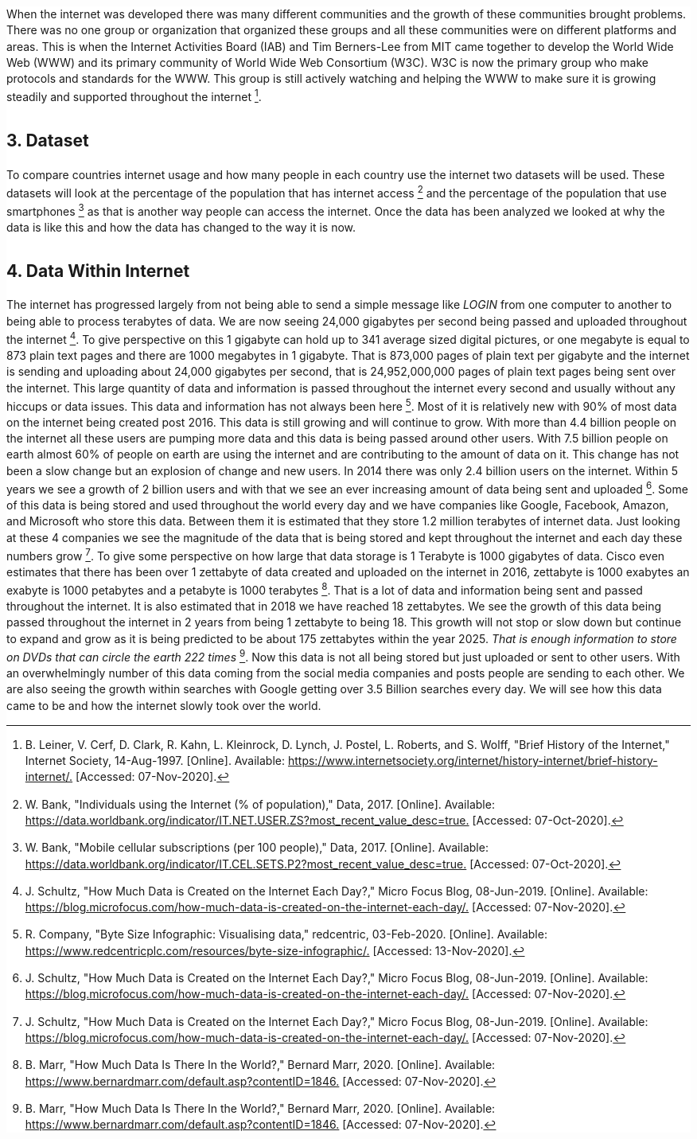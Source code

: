 When the internet was developed there was many different communities and the growth of these communities brought problems. There was no one group or organization that organized these groups and all these communities were on different platforms and areas. This is when the Internet Activities Board (IAB) and Tim Berners-Lee from MIT came together to develop the World Wide Web (WWW) and its primary community of World Wide Web Consortium (W3C). W3C is now the primary group who make protocols and standards for the WWW. This group is still actively watching and helping the WWW to make sure it is growing steadily and supported throughout the internet [^5].

## 3. Dataset 

To compare countries internet usage and how many people in each country use the internet two datasets will be used. These datasets will look at the percentage of the population that has internet access [^15] and the percentage of the population that use smartphones [^16] as that is another way people can access the internet. Once the data has been analyzed we looked at why the data is like this and how the data has changed to the way it is now. 

## 4. Data Within Internet

The internet has progressed largely from not being able to send a simple message like *LOGIN* from one computer to another to being able to process terabytes of data. We are now seeing 24,000 gigabytes per second being passed and uploaded throughout the internet [^7]. To give perspective on this 1 gigabyte can hold up to 341 average sized digital pictures, or one megabyte is equal to 873 plain text pages and there are 1000 megabytes in 1 gigabyte. That is 873,000 pages of plain text per gigabyte and the internet is sending and uploading about 24,000 gigabytes per second, that is 24,952,000,000 pages of plain text pages being sent over the internet. This large quantity of data and information is passed throughout the internet every second and usually without any hiccups or data issues. This data and information has not always been here [^2]. Most of it is relatively new with 90% of most data on the internet being created post 2016. This data is still growing and will continue to grow. With more than 4.4 billion people on the internet all these users are pumping more data and this data is being passed around other users. With 7.5 billion people on earth almost 60% of people on earth are using the internet and are contributing to the amount of data on it. This change has not been a slow change but an explosion of change and new users. In 2014 there was only 2.4 billion users on the internet. Within 5 years we see a growth of 2 billion users and with that we see an ever increasing amount of data being sent and uploaded [^7]. Some of this data is being stored and used throughout the world every day and we have companies like Google, Facebook, Amazon, and Microsoft who store this data. Between them it is estimated that they store 1.2 million terabytes of internet data. Just looking at these 4 companies we see the magnitude of the data that is being stored and kept throughout the internet and each day these numbers grow [^7]. To give some perspective on how large that data storage is 1 Terabyte is 1000 gigabytes of data. Cisco even estimates that there has been over 1 zettabyte of data created and uploaded on the internet in 2016, zettabyte is 1000 exabytes an exabyte is 1000 petabytes and a petabyte is 1000 terabytes [^8]. That is a lot of data and information being sent and passed throughout the internet. It is also estimated that in 2018 we have reached 18 zettabytes. We see the growth of this data being passed throughout the internet in 2 years from being 1 zettabyte to being 18. This growth will not stop or slow down but continue to expand and grow as it is being predicted to be about 175 zettabytes within the year 2025. *That is enough information to store on DVDs that can circle the earth 222 times* [^8]. Now this data is not all being stored but just uploaded or sent to other users. With an overwhelmingly number of this data coming from the social media companies and posts people are sending to each other. We are also seeing the growth within searches with Google getting over 3.5 Billion searches every day. We will see how this data came to be and how the internet slowly took over the world.


[^1]: W. F. X. Company, "The Internet in Real Time," The Internet in Real Time: Web Usage Stats Per Second, 2020. [Online]. Available: <https://www.webfx.com/internet-real-time/.> [Accessed: 12-Nov-2020].
[^2]: R. Company, "Byte Size Infographic: Visualising data," redcentric, 03-Feb-2020. [Online]. Available: <https://www.redcentricplc.com/resources/byte-size-infographic/.> [Accessed: 13-Nov-2020].
[^3]: B. Company, "TCP/IP," Encyclopædia Britannica, 2018. [Online]. Available: <https://www.britannica.com/technology/TCP-IP.> [Accessed: 15-Nov-2020].
[^4]: E. Andrews, "Who Invented the Internet?," History.com, 18-Dec-2013. [Online]. Available: <https://www.history.com/news/who-invented-the-internet.> [Accessed: 15-Nov-2020].
[^5]: B. Leiner, V. Cerf, D. Clark, R. Kahn, L. Kleinrock, D. Lynch, J. Postel, L. Roberts, and S. Wolff, "Brief History of the Internet," Internet Society, 14-Aug-1997. [Online]. Available: <https://www.internetsociety.org/internet/history-internet/brief-history-internet/.> [Accessed: 07-Nov-2020].
[^6]: G. Mitchell, "How much data is on the internet?," BBC Science Focus Magazine, 2020. [Online]. Available: <https://www.sciencefocus.com/future-technology/how-much-data-is-on-the-internet/.> [Accessed: 07-Nov-2020].
[^7]: J. Schultz, "How Much Data is Created on the Internet Each Day?," Micro Focus Blog, 08-Jun-2019. [Online]. Available: <https://blog.microfocus.com/how-much-data-is-created-on-the-internet-each-day/.> [Accessed: 07-Nov-2020].
[^8]: B. Marr, "How Much Data Is There In the World?," Bernard Marr, 2020. [Online]. Available: <https://www.bernardmarr.com/default.asp?contentID=1846.> [Accessed: 07-Nov-2020].
[^9]: R. E. Kahn, Revolution in the U.S. information infrastructure. Washington, D.C., DC: National Academy Press, 1995. Chapter The Role Of Government in the Evolution of the Internet [Accessed: 12-Nov-2020].
[^10]: Afrinic Organization, "A Short History of the Internet in Africa (1980-2000)," AFRINIC BLOG, 26-Sep-2016. [Online]. Available: <https://afrinic.net/blog/153-a-short-history-of-the-internet-in-africa-1980-2000.> [Accessed: 05-Dec-2020].
[^11]: I. F. C. Organization , "Brining Africa Up to High Speed," Request Rejected, Aug-2019. [Online]. Available: <https://www.ifc.org/wps/wcm/connect/news_ext_content/ifc_external_corporate_site/news> and events/news/cm-stories/cm-connecting-africa. [Accessed: 05-Dec-2020].
[^12]: B. Okunoye, "Building an Internet of Opportunity for Africa," Council on Foreign Relations, 2018. [Online]. Available: <https://www.cfr.org/blog/building-internet-opportunity-africa.> [Accessed: 05-Dec-2020].
[^13]: I. Society , "History of the Internet in Africa," Internet Society, 04-Aug-2020. [Online]. Available: <https://www.internetsociety.org/internet/history-of-the-internet-in-africa/.> [Accessed: 05-Dec-2020].
[^14]: M. Tuerk, "Africa Is The Next Frontier For The Internet," Forbes, 08-Jun-2020. [Online]. Available: <https://www.forbes.com/sites/miriamtuerk/2020/06/09/africa-is-the-next-frontier-for-the-internet/?sh=c11d53249001.> [Accessed: 05-Dec-2020].
[^15]: W. Bank, "Individuals using the Internet (% of population)," Data, 2017. [Online]. Available: <https://data.worldbank.org/indicator/IT.NET.USER.ZS?most_recent_value_desc=true.> [Accessed: 07-Oct-2020].
[^16]: W. Bank, "Mobile cellular subscriptions (per 100 people)," Data, 2017. [Online]. Available: <https://data.worldbank.org/indicator/IT.CEL.SETS.P2?most_recent_value_desc=true.> [Accessed: 07-Oct-2020].
[^17]: Figures used from The Data World Bank. W. Bank, "Individuals using the Internet (% of population)," Data, 2017. [Online]. Available: <https://data.worldbank.org/indicator/IT.NET.USER.ZS?most_recent_value_desc=true.> [Accessed: 07-Oct-2020].
[^18]: C. B. S. News, "The digital divide between rural and urban America's access to internet," CBS News, 04-Aug-2017. [Online]. Available: <https://www.cbsnews.com/news/rural-areas-internet-access-dawsonville-georgia/.> [Accessed: 07-Dec-2020].
[^19]: B. A. R. Association, "Expanding Broadband Access to Rural Communities," American Bar Association, 2020. [Online]. Available: <https://www.americanbar.org/advocacy/governmental_legislative_work/publications/washingtonletter/march-washington-letter-2020/broadband-032020/.> [Accessed: 07-Dec-2020].
[^20]: FCC, "Fixed Broadband Deployment", FCC, 2020 [online]. Available: <https://broadbandmap.fcc.gov/#/area-summary?version=dec2019&type=nation&geoid=0&tech=acfosw&speed=25_3&vlat=39.40549184229633&vlon=-99.73724455499007&vzoom=2.987482657657667> [Accessed: 07-Dec-2020]. Map layer based on FCC Form 477
[^21]: R. Fukui, C. J. Arderne, and T. Kelly, "Africa's connectivity gap: Can a map tell the story?," World Bank Blogs, 07-Nov-2019. [Online]. Available: <https://blogs.worldbank.org/digital-development/africas-connectivity-gap-can-map-tell-story.> [Accessed: 08-Dec-2020]. 